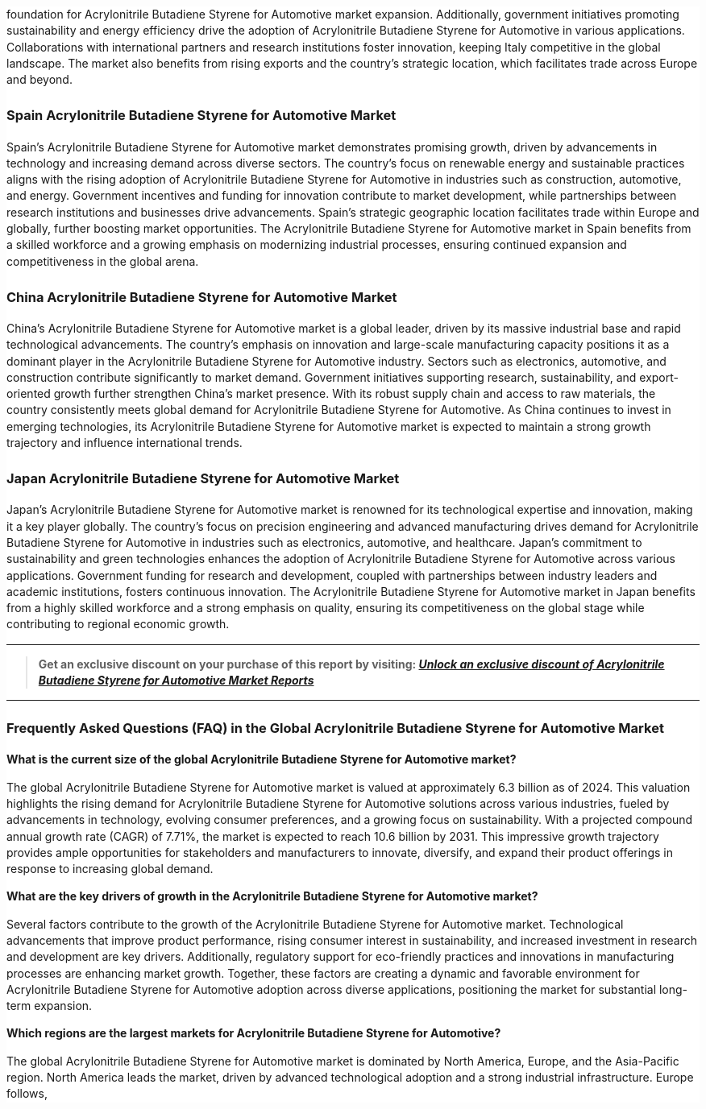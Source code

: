 foundation for Acrylonitrile Butadiene Styrene for Automotive market expansion. Additionally, government initiatives promoting sustainability and energy efficiency drive the adoption of Acrylonitrile Butadiene Styrene for Automotive in various applications. Collaborations with international partners and research institutions foster innovation, keeping Italy competitive in the global landscape. The market also benefits from rising exports and the country&rsquo;s strategic location, which facilitates trade across Europe and beyond.</p><h3>Spain Acrylonitrile Butadiene Styrene for Automotive Market</h3><p>Spain&rsquo;s Acrylonitrile Butadiene Styrene for Automotive market demonstrates promising growth, driven by advancements in technology and increasing demand across diverse sectors. The country&rsquo;s focus on renewable energy and sustainable practices aligns with the rising adoption of Acrylonitrile Butadiene Styrene for Automotive in industries such as construction, automotive, and energy. Government incentives and funding for innovation contribute to market development, while partnerships between research institutions and businesses drive advancements. Spain&rsquo;s strategic geographic location facilitates trade within Europe and globally, further boosting market opportunities. The Acrylonitrile Butadiene Styrene for Automotive market in Spain benefits from a skilled workforce and a growing emphasis on modernizing industrial processes, ensuring continued expansion and competitiveness in the global arena.</p><h3>China Acrylonitrile Butadiene Styrene for Automotive Market</h3><p>China&rsquo;s Acrylonitrile Butadiene Styrene for Automotive market is a global leader, driven by its massive industrial base and rapid technological advancements. The country&rsquo;s emphasis on innovation and large-scale manufacturing capacity positions it as a dominant player in the Acrylonitrile Butadiene Styrene for Automotive industry. Sectors such as electronics, automotive, and construction contribute significantly to market demand. Government initiatives supporting research, sustainability, and export-oriented growth further strengthen China&rsquo;s market presence. With its robust supply chain and access to raw materials, the country consistently meets global demand for Acrylonitrile Butadiene Styrene for Automotive. As China continues to invest in emerging technologies, its Acrylonitrile Butadiene Styrene for Automotive market is expected to maintain a strong growth trajectory and influence international trends.</p><h3>Japan Acrylonitrile Butadiene Styrene for Automotive Market</h3><p>Japan&rsquo;s Acrylonitrile Butadiene Styrene for Automotive market is renowned for its technological expertise and innovation, making it a key player globally. The country&rsquo;s focus on precision engineering and advanced manufacturing drives demand for Acrylonitrile Butadiene Styrene for Automotive in industries such as electronics, automotive, and healthcare. Japan&rsquo;s commitment to sustainability and green technologies enhances the adoption of Acrylonitrile Butadiene Styrene for Automotive across various applications. Government funding for research and development, coupled with partnerships between industry leaders and academic institutions, fosters continuous innovation. The Acrylonitrile Butadiene Styrene for Automotive market in Japan benefits from a highly skilled workforce and a strong emphasis on quality, ensuring its competitiveness on the global stage while contributing to regional economic growth.</p><hr /><blockquote><p><strong>Get an exclusive discount on your purchase of this report by visiting: <em><a href="://marketresearchpulse.com/ask-for-discount/101241?utm_source=Github&amp;utm_medium=0111">Unlock an exclusive discount of Acrylonitrile Butadiene Styrene for Automotive Market Reports</a></em>&nbsp;</strong></p></blockquote><hr /><h3>Frequently Asked Questions (FAQ) in the Global Acrylonitrile Butadiene Styrene for Automotive Market</h3><p><strong>What is the current size of the global Acrylonitrile Butadiene Styrene for Automotive market?</strong></p><p>The global Acrylonitrile Butadiene Styrene for Automotive market is valued at approximately 6.3 billion as of 2024. This valuation highlights the rising demand for Acrylonitrile Butadiene Styrene for Automotive solutions across various industries, fueled by advancements in technology, evolving consumer preferences, and a growing focus on sustainability. With a projected compound annual growth rate (CAGR) of 7.71%, the market is expected to reach 10.6 billion by 2031. This impressive growth trajectory provides ample opportunities for stakeholders and manufacturers to innovate, diversify, and expand their product offerings in response to increasing global demand.</p><p><strong>What are the key drivers of growth in the Acrylonitrile Butadiene Styrene for Automotive market?</strong></p><p>Several factors contribute to the growth of the Acrylonitrile Butadiene Styrene for Automotive market. Technological advancements that improve product performance, rising consumer interest in sustainability, and increased investment in research and development are key drivers. Additionally, regulatory support for eco-friendly practices and innovations in manufacturing processes are enhancing market growth. Together, these factors are creating a dynamic and favorable environment for Acrylonitrile Butadiene Styrene for Automotive adoption across diverse applications, positioning the market for substantial long-term expansion.</p><p><strong>Which regions are the largest markets for Acrylonitrile Butadiene Styrene for Automotive?</strong></p><p>The global Acrylonitrile Butadiene Styrene for Automotive market is dominated by North America, Europe, and the Asia-Pacific region. North America leads the market, driven by advanced technological adoption and a strong industrial infrastructure. Europe follows,